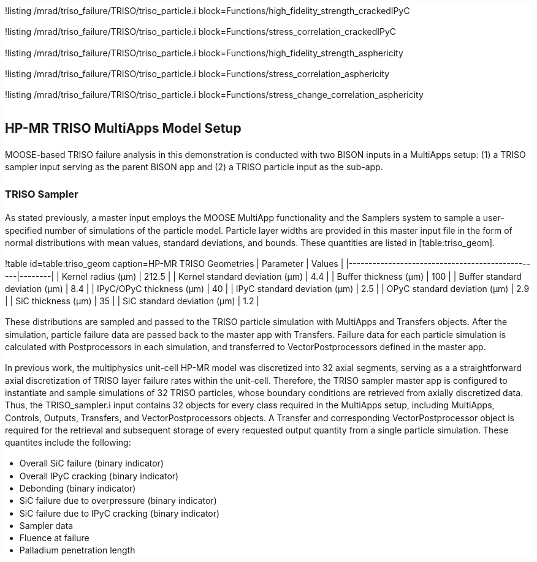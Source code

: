 !listing /mrad/triso_failure/TRISO/triso_particle.i block=Functions/high_fidelity_strength_crackedIPyC 

!listing /mrad/triso_failure/TRISO/triso_particle.i block=Functions/stress_correlation_crackedIPyC 

!listing /mrad/triso_failure/TRISO/triso_particle.i block=Functions/high_fidelity_strength_asphericity 

!listing /mrad/triso_failure/TRISO/triso_particle.i block=Functions/stress_correlation_asphericity 

!listing /mrad/triso_failure/TRISO/triso_particle.i block=Functions/stress_change_correlation_asphericity 

## HP-MR TRISO MultiApps Model Setup

MOOSE-based TRISO failure analysis in this demonstration is conducted with two BISON inputs in a MultiApps setup: (1) a TRISO sampler input serving as the parent BISON app and (2) a TRISO particle input as the sub-app.

### TRISO Sampler

As stated previously, a master input employs the MOOSE MultiApp functionality and the Samplers system to sample a user-specified number of simulations of the particle model. Particle layer widths are provided in this master input file in the form of normal distributions with mean values, standard deviations, and bounds. These quantities are listed in [table:triso_geom].

!table id=table:triso_geom caption=HP-MR TRISO Geometries
| Parameter                                       | Values |
|-------------------------------------------------|--------|
| Kernel radius ($\mathrm{\mu}$m)                 | 212.5  |
| Kernel standard deviation ($\mathrm{\mu}$m)     | 4.4    |
| Buffer thickness ($\mathrm{\mu}$m)              | 100    |
| Buffer standard deviation ($\mathrm{\mu}$m)     | 8.4    |
| IPyC/OPyC thickness ($\mathrm{\mu}$m)           | 40     |
| IPyC standard deviation ($\mathrm{\mu}$m)       | 2.5    |
| OPyC standard deviation ($\mathrm{\mu}$m)       | 2.9    |
| SiC thickness ($\mathrm{\mu}$m)                 | 35     |
| SiC standard deviation ($\mathrm{\mu}$m)        | 1.2    |

These distributions are sampled and passed to the TRISO particle simulation with MultiApps and Transfers objects. After the simulation, particle failure data are passed back to the master app with Transfers. Failure data for each particle simulation is calculated with Postprocessors in each simulation, and transferred to VectorPostprocessors defined in the master app.

In previous work, the multiphysics unit-cell HP-MR model was discretized into 32 axial segments, serving as a a straightforward axial discretization of TRISO layer failure rates within the unit-cell. Therefore, the TRISO sampler master app is configured to instantiate and sample simulations of 32 TRISO particles, whose boundary conditions are retrieved from axially discretized data. Thus, the TRISO_sampler.i input contains 32 objects for every class required in the MultiApps setup, including MultiApps, Controls, Outputs, Transfers, and VectorPostprocessors objects. A Transfer and corresponding VectorPostprocessor object is required for the retrieval and subsequent storage of every requested output quantity from a single particle simulation. These quantites include the following:
- Overall SiC failure (binary indicator)
- Overall IPyC cracking (binary indicator)
- Debonding (binary indicator)
- SiC failure due to overpressure (binary indicator)
- SiC failure due to IPyC cracking (binary indicator)
- Sampler data
- Fluence at failure
- Palladium penetration length